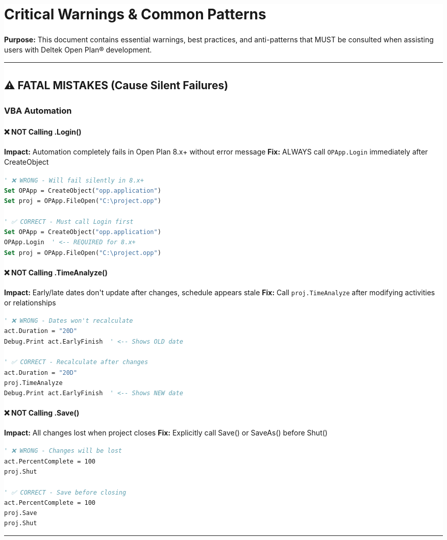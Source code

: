 # Critical Warnings & Common Patterns

**Purpose:** This document contains essential warnings, best practices, and anti-patterns that MUST be consulted when assisting users with Deltek Open Plan® development.

---

## ⚠️ FATAL MISTAKES (Cause Silent Failures)

### VBA Automation

#### ❌ NOT Calling .Login()
**Impact:** Automation completely fails in Open Plan 8.x+ without error message
**Fix:** ALWAYS call `OPApp.Login` immediately after CreateObject

```vb
' ❌ WRONG - Will fail silently in 8.x+
Set OPApp = CreateObject("opp.application")
Set proj = OPApp.FileOpen("C:\project.opp")

' ✅ CORRECT - Must call Login first
Set OPApp = CreateObject("opp.application")
OPApp.Login  ' <-- REQUIRED for 8.x+
Set proj = OPApp.FileOpen("C:\project.opp")
```

#### ❌ NOT Calling .TimeAnalyze()
**Impact:** Early/late dates don't update after changes, schedule appears stale
**Fix:** Call `proj.TimeAnalyze` after modifying activities or relationships

```vb
' ❌ WRONG - Dates won't recalculate
act.Duration = "20D"
Debug.Print act.EarlyFinish  ' <-- Shows OLD date

' ✅ CORRECT - Recalculate after changes
act.Duration = "20D"
proj.TimeAnalyze
Debug.Print act.EarlyFinish  ' <-- Shows NEW date
```

#### ❌ NOT Calling .Save()
**Impact:** All changes lost when project closes
**Fix:** Explicitly call Save() or SaveAs() before Shut()

```vb
' ❌ WRONG - Changes will be lost
act.PercentComplete = 100
proj.Shut

' ✅ CORRECT - Save before closing
act.PercentComplete = 100
proj.Save
proj.Shut
```

---